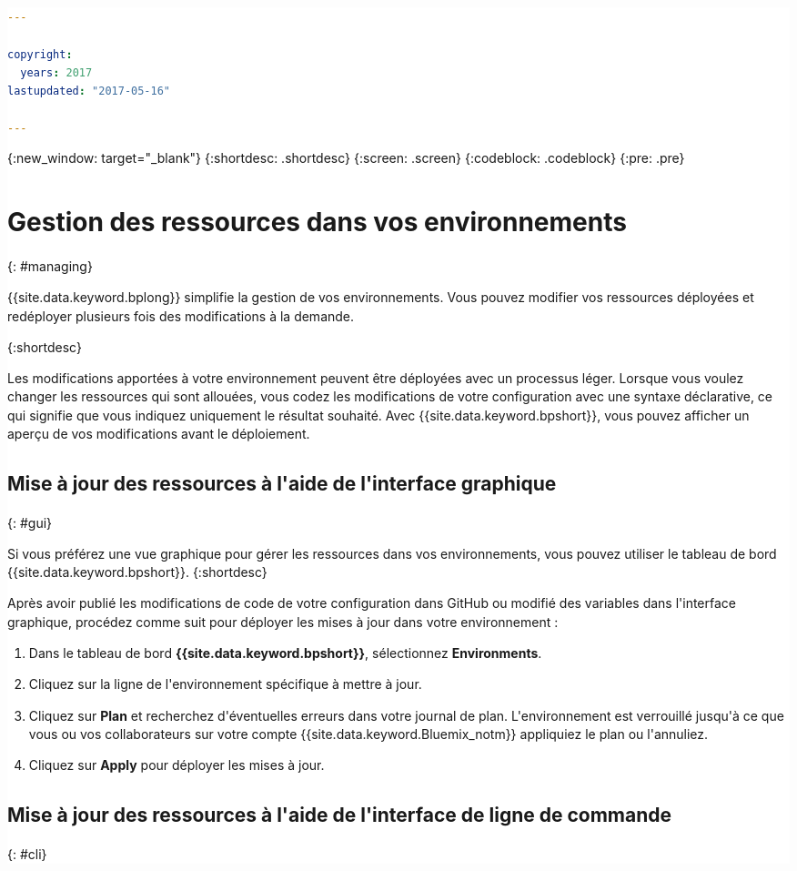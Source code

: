 ```yaml
---

copyright:
  years: 2017
lastupdated: "2017-05-16"

---
```

{:new_window: target="_blank"}
{:shortdesc: .shortdesc}
{:screen: .screen}
{:codeblock: .codeblock}
{:pre: .pre}

# Gestion des ressources dans vos environnements 
{: #managing}

{{site.data.keyword.bplong}} simplifie la gestion de vos environnements. Vous pouvez modifier vos ressources déployées et redéployer plusieurs fois des modifications à la demande. 

{:shortdesc}

Les modifications apportées à votre environnement peuvent être déployées avec un processus léger. Lorsque vous voulez changer les ressources qui sont allouées, vous codez les modifications de votre configuration avec une syntaxe déclarative, ce qui signifie que vous indiquez uniquement le résultat souhaité. Avec {{site.data.keyword.bpshort}}, vous pouvez afficher un aperçu de vos modifications avant le déploiement. 


## Mise à jour des ressources à l'aide de l'interface graphique 
{: #gui}

Si vous préférez une vue graphique pour gérer les ressources dans vos environnements, vous pouvez utiliser le tableau de bord {{site.data.keyword.bpshort}}.
{:shortdesc}

Après avoir publié les modifications de code de votre configuration dans GitHub ou modifié des variables dans l'interface graphique, procédez comme suit pour déployer les mises à jour dans votre environnement :

1. Dans le tableau de bord **{{site.data.keyword.bpshort}}**, sélectionnez **Environments**.

2. Cliquez sur la ligne de l'environnement spécifique à mettre à jour. 

3. Cliquez sur **Plan** et recherchez d'éventuelles erreurs dans votre journal de plan. L'environnement est verrouillé jusqu'à ce que vous ou vos collaborateurs sur votre compte {{site.data.keyword.Bluemix_notm}} appliquiez le plan ou l'annuliez.  

4. Cliquez sur **Apply** pour déployer les mises à jour.  


## Mise à jour des ressources à l'aide de l'interface de ligne de commande 
{: #cli}
